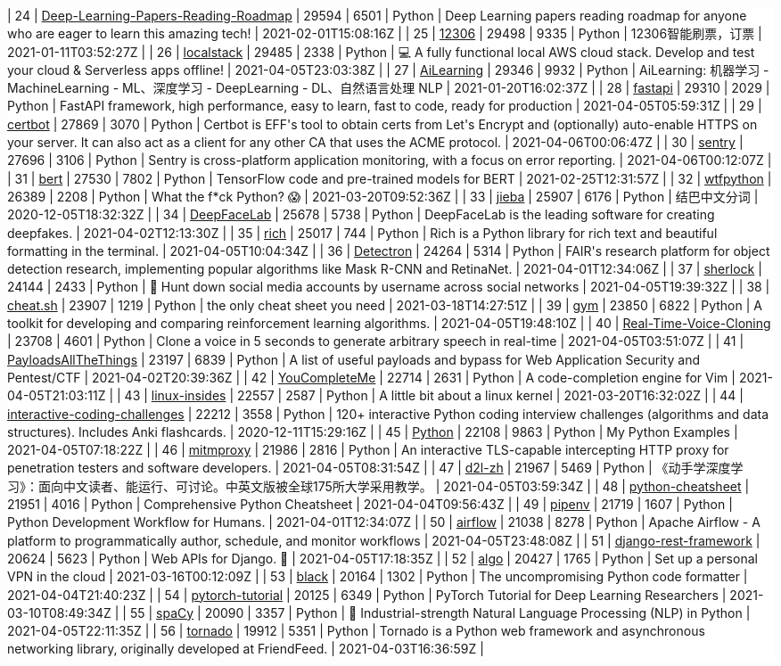 | 24 | [Deep-Learning-Papers-Reading-Roadmap](https://github.com/floodsung/Deep-Learning-Papers-Reading-Roadmap) | 29594 | 6501 | Python | Deep Learning papers reading roadmap for anyone who are eager to learn this amazing tech! | 2021-02-01T15:08:16Z |
| 25 | [12306](https://github.com/testerSunshine/12306) | 29498 | 9335 | Python | 12306智能刷票，订票 | 2021-01-11T03:52:27Z |
| 26 | [localstack](https://github.com/localstack/localstack) | 29485 | 2338 | Python | 💻  A fully functional local AWS cloud stack. Develop and test your cloud & Serverless apps offline! | 2021-04-05T23:03:38Z |
| 27 | [AiLearning](https://github.com/apachecn/AiLearning) | 29346 | 9932 | Python | AiLearning: 机器学习 - MachineLearning - ML、深度学习 - DeepLearning - DL、自然语言处理 NLP | 2021-01-20T16:02:37Z |
| 28 | [fastapi](https://github.com/tiangolo/fastapi) | 29310 | 2029 | Python | FastAPI framework, high performance, easy to learn, fast to code, ready for production | 2021-04-05T05:59:31Z |
| 29 | [certbot](https://github.com/certbot/certbot) | 27869 | 3070 | Python | Certbot is EFF's tool to obtain certs from Let's Encrypt and (optionally) auto-enable HTTPS on your server.  It can also act as a client for any other CA that uses the ACME protocol. | 2021-04-06T00:06:47Z |
| 30 | [sentry](https://github.com/getsentry/sentry) | 27696 | 3106 | Python | Sentry is cross-platform application monitoring, with a focus on error reporting. | 2021-04-06T00:12:07Z |
| 31 | [bert](https://github.com/google-research/bert) | 27530 | 7802 | Python | TensorFlow code and pre-trained models for BERT | 2021-02-25T12:31:57Z |
| 32 | [wtfpython](https://github.com/satwikkansal/wtfpython) | 26389 | 2208 | Python | What the f*ck Python? 😱 | 2021-03-20T09:52:36Z |
| 33 | [jieba](https://github.com/fxsjy/jieba) | 25907 | 6176 | Python | 结巴中文分词 | 2020-12-05T18:32:32Z |
| 34 | [DeepFaceLab](https://github.com/iperov/DeepFaceLab) | 25678 | 5738 | Python | DeepFaceLab is the leading software for creating deepfakes. | 2021-04-02T12:13:30Z |
| 35 | [rich](https://github.com/willmcgugan/rich) | 25017 | 744 | Python | Rich is a Python library for rich text and beautiful formatting in the terminal. | 2021-04-05T10:04:34Z |
| 36 | [Detectron](https://github.com/facebookresearch/Detectron) | 24264 | 5314 | Python | FAIR's research platform for object detection research, implementing popular algorithms like Mask R-CNN and RetinaNet. | 2021-04-01T12:34:06Z |
| 37 | [sherlock](https://github.com/sherlock-project/sherlock) | 24144 | 2433 | Python | 🔎 Hunt down social media accounts by username across social networks | 2021-04-05T19:39:32Z |
| 38 | [cheat.sh](https://github.com/chubin/cheat.sh) | 23907 | 1219 | Python | the only cheat sheet you need | 2021-03-18T14:27:51Z |
| 39 | [gym](https://github.com/openai/gym) | 23850 | 6822 | Python | A toolkit for developing and comparing reinforcement learning algorithms. | 2021-04-05T19:48:10Z |
| 40 | [Real-Time-Voice-Cloning](https://github.com/CorentinJ/Real-Time-Voice-Cloning) | 23708 | 4601 | Python | Clone a voice in 5 seconds to generate arbitrary speech in real-time | 2021-04-05T03:51:07Z |
| 41 | [PayloadsAllTheThings](https://github.com/swisskyrepo/PayloadsAllTheThings) | 23197 | 6839 | Python | A list of useful payloads and bypass for Web Application Security and Pentest/CTF | 2021-04-02T20:39:36Z |
| 42 | [YouCompleteMe](https://github.com/ycm-core/YouCompleteMe) | 22714 | 2631 | Python | A code-completion engine for Vim | 2021-04-05T21:03:11Z |
| 43 | [linux-insides](https://github.com/0xAX/linux-insides) | 22557 | 2587 | Python | A little bit about a linux kernel | 2021-03-20T16:32:02Z |
| 44 | [interactive-coding-challenges](https://github.com/donnemartin/interactive-coding-challenges) | 22212 | 3558 | Python | 120+ interactive Python coding interview challenges (algorithms and data structures).  Includes Anki flashcards. | 2020-12-11T15:29:16Z |
| 45 | [Python](https://github.com/geekcomputers/Python) | 22108 | 9863 | Python | My Python Examples | 2021-04-05T07:18:22Z |
| 46 | [mitmproxy](https://github.com/mitmproxy/mitmproxy) | 21986 | 2816 | Python | An interactive TLS-capable intercepting HTTP proxy for penetration testers and software developers. | 2021-04-05T08:31:54Z |
| 47 | [d2l-zh](https://github.com/d2l-ai/d2l-zh) | 21967 | 5469 | Python | 《动手学深度学习》：面向中文读者、能运行、可讨论。中英文版被全球175所大学采用教学。 | 2021-04-05T03:59:34Z |
| 48 | [python-cheatsheet](https://github.com/gto76/python-cheatsheet) | 21951 | 4016 | Python | Comprehensive Python Cheatsheet | 2021-04-04T09:56:43Z |
| 49 | [pipenv](https://github.com/pypa/pipenv) | 21719 | 1607 | Python |  Python Development Workflow for Humans. | 2021-04-01T12:34:07Z |
| 50 | [airflow](https://github.com/apache/airflow) | 21038 | 8278 | Python | Apache Airflow - A platform to programmatically author, schedule, and monitor workflows | 2021-04-05T23:48:08Z |
| 51 | [django-rest-framework](https://github.com/encode/django-rest-framework) | 20624 | 5623 | Python | Web APIs for Django. 🎸 | 2021-04-05T17:18:35Z |
| 52 | [algo](https://github.com/trailofbits/algo) | 20427 | 1765 | Python | Set up a personal VPN in the cloud | 2021-03-16T00:12:09Z |
| 53 | [black](https://github.com/psf/black) | 20164 | 1302 | Python | The uncompromising Python code formatter | 2021-04-04T21:40:23Z |
| 54 | [pytorch-tutorial](https://github.com/yunjey/pytorch-tutorial) | 20125 | 6349 | Python | PyTorch Tutorial for Deep Learning Researchers | 2021-03-10T08:49:34Z |
| 55 | [spaCy](https://github.com/explosion/spaCy) | 20090 | 3357 | Python | 💫 Industrial-strength Natural Language Processing (NLP) in Python | 2021-04-05T22:11:35Z |
| 56 | [tornado](https://github.com/tornadoweb/tornado) | 19912 | 5351 | Python | Tornado is a Python web framework and asynchronous networking library, originally developed at FriendFeed. | 2021-04-03T16:36:59Z |